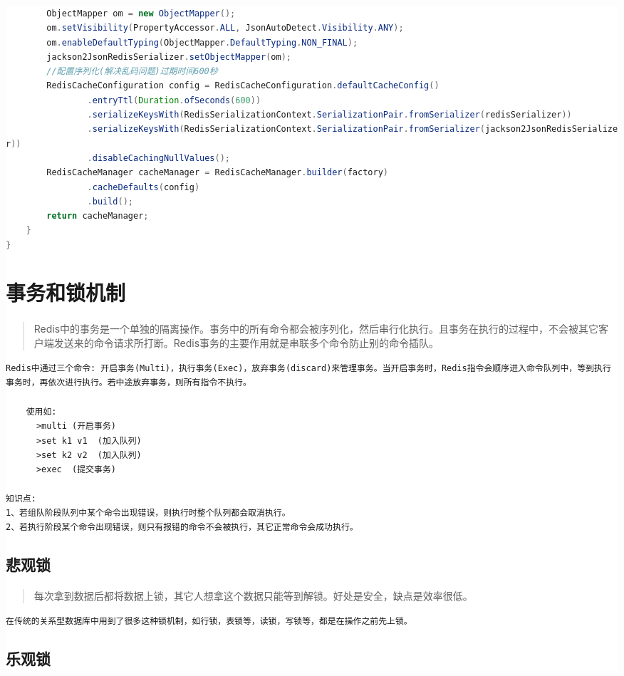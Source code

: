 ```java
        ObjectMapper om = new ObjectMapper();
        om.setVisibility(PropertyAccessor.ALL, JsonAutoDetect.Visibility.ANY);
        om.enableDefaultTyping(ObjectMapper.DefaultTyping.NON_FINAL);
        jackson2JsonRedisSerializer.setObjectMapper(om);
        //配置序列化(解决乱码问题)过期时间600秒
        RedisCacheConfiguration config = RedisCacheConfiguration.defaultCacheConfig()
                .entryTtl(Duration.ofSeconds(600))
                .serializeKeysWith(RedisSerializationContext.SerializationPair.fromSerializer(redisSerializer))
                .serializeKeysWith(RedisSerializationContext.SerializationPair.fromSerializer(jackson2JsonRedisSerializer))
                .disableCachingNullValues();
        RedisCacheManager cacheManager = RedisCacheManager.builder(factory)
                .cacheDefaults(config)
                .build();
        return cacheManager;
    }
}
```

# 事务和锁机制

> Redis中的事务是一个单独的隔离操作。事务中的所有命令都会被序列化，然后串行化执行。且事务在执行的过程中，不会被其它客户端发送来的命令请求所打断。Redis事务的主要作用就是串联多个命令防止别的命令插队。

```stylus
Redis中通过三个命令: 开启事务(Multi)，执行事务(Exec)，放弃事务(discard)来管理事务。当开启事务时，Redis指令会顺序进入命令队列中，等到执行事务时，再依次进行执行。若中途放弃事务，则所有指令不执行。
	
	使用如:
	  >multi (开启事务)
	  >set k1 v1  (加入队列)
	  >set k2 v2  (加入队列)
	  >exec  (提交事务)

知识点:
1、若组队阶段队列中某个命令出现错误，则执行时整个队列都会取消执行。
2、若执行阶段某个命令出现错误，则只有报错的命令不会被执行，其它正常命令会成功执行。
```

## 悲观锁

> 每次拿到数据后都将数据上锁，其它人想拿这个数据只能等到解锁。好处是安全，缺点是效率很低。

```
在传统的关系型数据库中用到了很多这种锁机制，如行锁，表锁等，读锁，写锁等，都是在操作之前先上锁。
```



## 乐观锁
